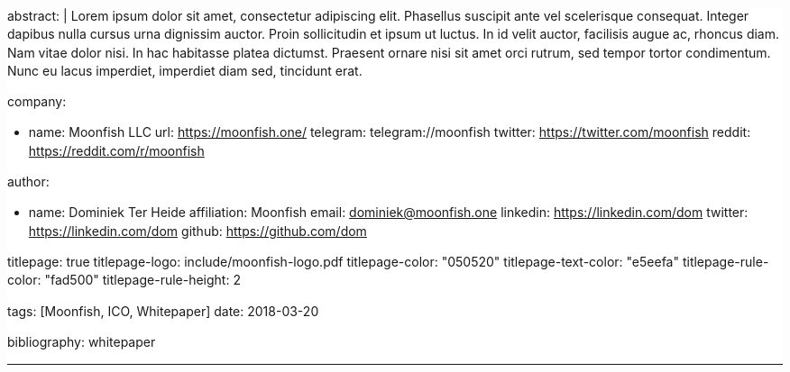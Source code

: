 abstract: |
  Lorem ipsum dolor sit amet, consectetur adipiscing elit. Phasellus suscipit ante vel scelerisque consequat. Integer dapibus nulla cursus urna dignissim auctor. Proin sollicitudin et ipsum ut luctus. In id velit auctor, facilisis augue ac, rhoncus diam. Nam vitae dolor nisi. In hac habitasse platea dictumst. Praesent ornare nisi sit amet orci rutrum, sed tempor tortor condimentum. Nunc eu lacus imperdiet, imperdiet diam sed, tincidunt erat.

company:
- name: Moonfish LLC
  url: https://moonfish.one/
  telegram: telegram://moonfish
  twitter: https://twitter.com/moonfish
  reddit: https://reddit.com/r/moonfish

author:
- name: Dominiek Ter Heide
  affiliation: Moonfish
  email: dominiek@moonfish.one
  linkedin: https://linkedin.com/dom
  twitter: https://linkedin.com/dom
  github: https://github.com/dom


titlepage: true
titlepage-logo: include/moonfish-logo.pdf
titlepage-color: "050520"
titlepage-text-color: "e5eefa"
titlepage-rule-color: "fad500"
titlepage-rule-height: 2

tags: [Moonfish, ICO, Whitepaper]
date: 2018-03-20

bibliography: whitepaper

---
